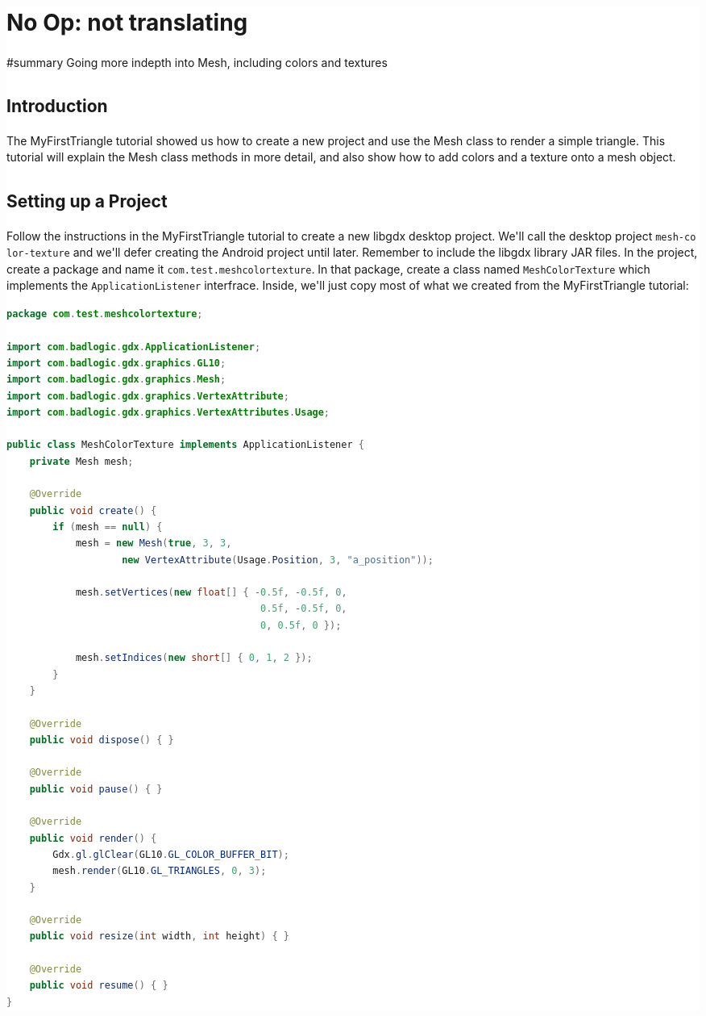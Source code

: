 # No Op: not translating

#summary Going more indepth into Mesh, including colors and textures

## Introduction ##

The MyFirstTriangle tutorial showed us how to create a new project and use the Mesh class to render a simple triangle. This tutorial will explain the Mesh class methods in more detail, and also show how to add colors and a texture onto a mesh object.

## Setting up a Project ##

Follow the instructions in the MyFirstTriangle tutorial to create a new libgdx desktop project. We'll call the desktop project `mesh-color-texture` and we'll defer creating the Android project until later. Remember to include the libgdx library JAR files. In the project, create a package and name it `com.test.meshcolortexture`. In that package, create a class named `MeshColorTexture` which implements the `ApplicationListener` interfrace. Inside, we'll just copy most of what we created from the MyFirstTriangle tutorial:

```java
package com.test.meshcolortexture;

import com.badlogic.gdx.ApplicationListener;
import com.badlogic.gdx.graphics.GL10;
import com.badlogic.gdx.graphics.Mesh;
import com.badlogic.gdx.graphics.VertexAttribute;
import com.badlogic.gdx.graphics.VertexAttributes.Usage;

public class MeshColorTexture implements ApplicationListener {
    private Mesh mesh;

    @Override
    public void create() {
        if (mesh == null) {
            mesh = new Mesh(true, 3, 3, 
                    new VertexAttribute(Usage.Position, 3, "a_position"));
                    
            mesh.setVertices(new float[] { -0.5f, -0.5f, 0,
                                            0.5f, -0.5f, 0,
                                            0, 0.5f, 0 });
                                        
            mesh.setIndices(new short[] { 0, 1, 2 });
        }
    }

    @Override
    public void dispose() { }

    @Override
    public void pause() { }

    @Override
    public void render() {
        Gdx.gl.glClear(GL10.GL_COLOR_BUFFER_BIT);
        mesh.render(GL10.GL_TRIANGLES, 0, 3);
    }

    @Override
    public void resize(int width, int height) { }

    @Override
    public void resume() { }
}
```